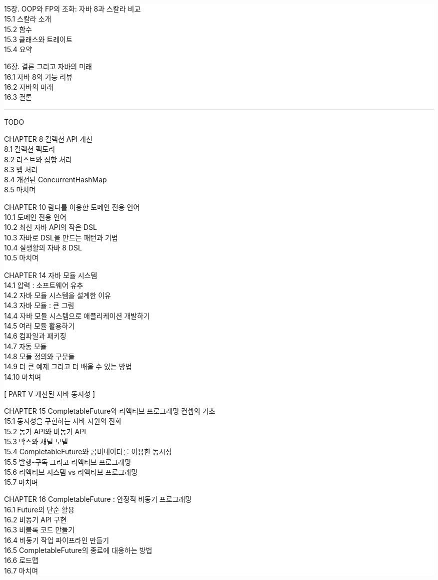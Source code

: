 15장. OOP와 FP의 조화: 자바 8과 스칼라 비교  
15.1 스칼라 소개  
15.2 함수  
15.3 클래스와 트레이트  
15.4 요약  
  
16장. 결론 그리고 자바의 미래  
16.1 자바 8의 기능 리뷰  
16.2 자바의 미래  
16.3 결론  
  
---  
  
TODO   
  
CHAPTER 8 컬렉션 API 개선  
8.1 컬렉션 팩토리  
8.2 리스트와 집합 처리  
8.3 맵 처리  
8.4 개선된 ConcurrentHashMap  
8.5 마치며  
  
CHAPTER 10 람다를 이용한 도메인 전용 언어  
10.1 도메인 전용 언어  
10.2 최신 자바 API의 작은 DSL  
10.3 자바로 DSL을 만드는 패턴과 기법  
10.4 실생활의 자바 8 DSL  
10.5 마치며  
  
CHAPTER 14 자바 모듈 시스템  
14.1 압력 : 소프트웨어 유추  
14.2 자바 모듈 시스템을 설계한 이유  
14.3 자바 모듈 : 큰 그림  
14.4 자바 모듈 시스템으로 애플리케이션 개발하기  
14.5 여러 모듈 활용하기  
14.6 컴파일과 패키징  
14.7 자동 모듈  
14.8 모듈 정의와 구문들  
14.9 더 큰 예제 그리고 더 배울 수 있는 방법  
14.10 마치며  
  
[ PART V 개선된 자바 동시성 ]  
  
CHAPTER 15 CompletableFuture와 리액티브 프로그래밍 컨셉의 기초  
15.1 동시성을 구현하는 자바 지원의 진화  
15.2 동기 API와 비동기 API  
15.3 박스와 채널 모델  
15.4 CompletableFuture와 콤비네이터를 이용한 동시성  
15.5 발행-구독 그리고 리액티브 프로그래밍  
15.6 리액티브 시스템 vs 리액티브 프로그래밍  
15.7 마치며  
  
CHAPTER 16 CompletableFuture : 안정적 비동기 프로그래밍  
16.1 Future의 단순 활용  
16.2 비동기 API 구현  
16.3 비블록 코드 만들기  
16.4 비동기 작업 파이프라인 만들기  
16.5 CompletableFuture의 종료에 대응하는 방법  
16.6 로드맵  
16.7 마치며  
  